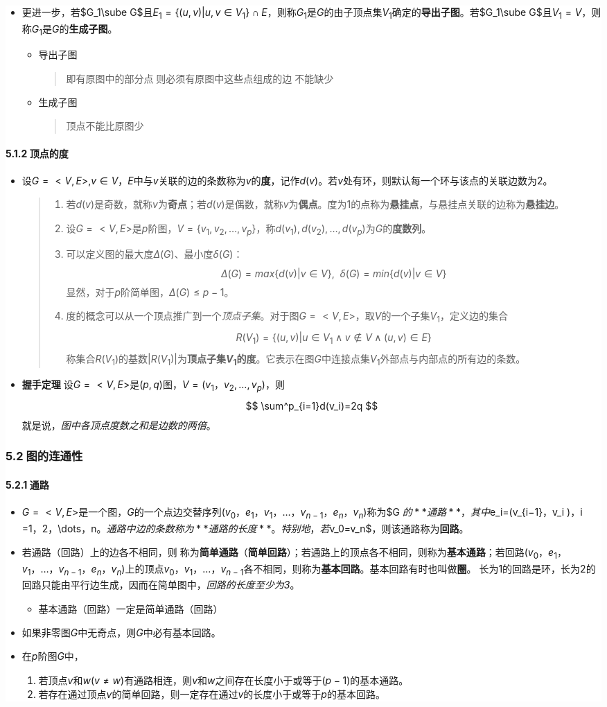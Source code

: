 - 更进一步，若$G_1\sube G$且$E_1=\{(u,v)|u,v\in V_1\}\cap E$，则称$G_1$是$G$的由子顶点集$V_1$确定的**导出子图**。若$G_1\sube G$且$V_1=V$，则称$G_1$是$G$的**生成子图**。

  - 导出子图

    > 即有原图中的部分点 则必须有原图中这些点组成的边 不能缺少

  - 生成子图

    > 顶点不能比原图少

#### 5.1.2 顶点的度

- 设$G=<V, E>, v\in V$，$E$中与$v$关联的边的条数称为$v$的**度**，记作$d(v)$。若$v$处有环，则默认每一个环与该点的关联边数为2。

  > 1. 若$d(v)$是奇数，就称$v$为**奇点**；若$d(v)$是偶数，就称$v$为**偶点**。度为1的点称为**悬挂点**，与悬挂点关联的边称为**悬挂边**。
  >
  > 2. 设$G=<V, E>$是$p$阶图，$V=\{v_1,v_2,\dots,v_p\}$，称$d(v_1),d(v_2),\dots,d(v_p)$为$G$的**度数列**。
  >
  > 3. 可以定义图的最大度$\Delta(G)$、最小度$\delta(G)$：
  >    $$
  >    \Delta(G) = max\{d(v)|v\in V\},\ \ \delta(G)= min\{d(v)|v\in V\}
  >    $$
  >    显然，对于$p$阶简单图，$\Delta(G)≤ p-1$。
  >
  > 4. 度的概念可以从一个顶点推广到一个*顶点子集*。对于图$G=<V, E>$，取$V$的一个子集$V_1$，定义边的集合
  >    $$
  >    R(V_1)=\{(u, v)|u∈V_1\land v\not\in V\land (u, v)\in E\}
  >    $$
  >    称集合$R(V_1)$的基数$|R(V_1)|$为**顶点子集$V_1$的度**。它表示在图$G$中连接点集$V_1$外部点与内部点的所有边的条数。

- **握手定理** 设$G=<V, E>$是$(p, q)$图，$V=(v_1，v_2,\dots,v_p)$，则
  $$
  \sum^p_{i=1}d(v_i)=2q
  $$
  就是说，*图中各顶点度数之和是边数的两倍*。

### 5.2 图的连通性 

#### 5.2.1 通路

- $G=<V,E>$是一个图，$G$的一个点边交替序列$(v_0，e_1，v_1，…，v_{n−1}，e_n，v_n )$称为$G $的**通路**，其中$e_i=(v_{i−1}，v_i )，i =1，2，\dots，n$。通路中边的条数称为**通路的长度**。特别地，若$v_0=v_n$，则该通路称为**回路**。

- 若通路（回路）上的边各不相同，则 称为**简单通路**（**简单回路**）；若通路上的顶点各不相同，则称为**基本通路**；若回路$(v_0，e_1，v_1，\dots，v_{n−1}，e_n，v_n )$上的顶点$v_0，v_1，\dots， v_{n−1}$各不相同，则称为**基本回路**。基本回路有时也叫做**圈**。 长为1的回路是环，长为2的回路只能由平行边生成，因而在简单图中，*回路的长度至少为3*。

  - 基本通路（回路）一定是简单通路（回路）

- 如果非零图$G$中无奇点，则$G$中必有基本回路。

- 在$p$阶图$G$中，

  1. 若顶点$v$和$w ( v≠w)$有通路相连，则$v$和$w$之间存在长度小于或等于$(p-1)$的基本通路。
  2. 若存在通过顶点$v$的简单回路，则一定存在通过$v$的长度小于或等于$p$的基本回路。
